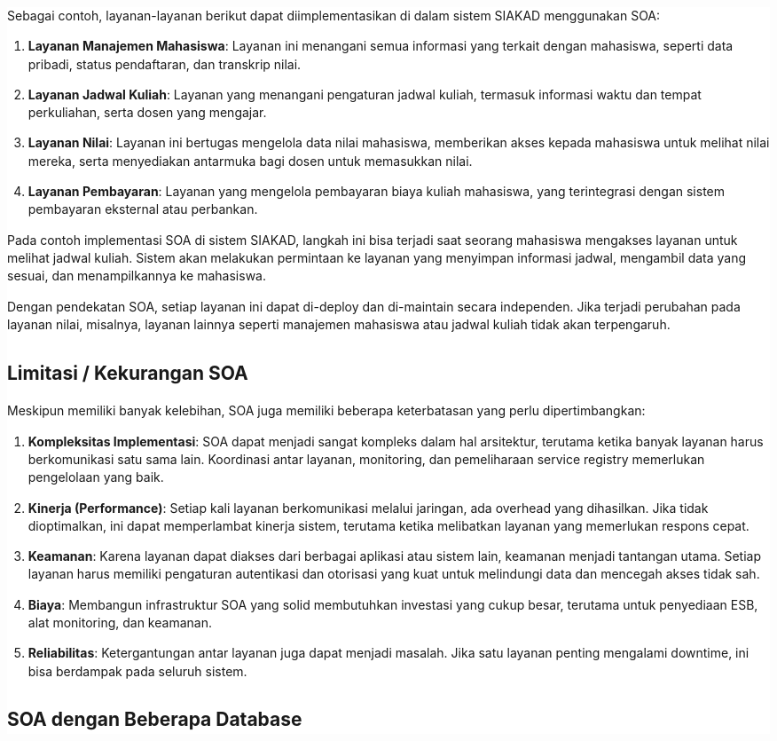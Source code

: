Sebagai contoh, layanan-layanan berikut dapat diimplementasikan di dalam sistem SIAKAD menggunakan SOA:

1. **Layanan Manajemen Mahasiswa**: Layanan ini menangani semua informasi yang terkait dengan mahasiswa, seperti data pribadi, status pendaftaran, dan transkrip nilai.

2. **Layanan Jadwal Kuliah**: Layanan yang menangani pengaturan jadwal kuliah, termasuk informasi waktu dan tempat perkuliahan, serta dosen yang mengajar.

3. **Layanan Nilai**: Layanan ini bertugas mengelola data nilai mahasiswa, memberikan akses kepada mahasiswa untuk melihat nilai mereka, serta menyediakan antarmuka bagi dosen untuk memasukkan nilai.

4. **Layanan Pembayaran**: Layanan yang mengelola pembayaran biaya kuliah mahasiswa, yang terintegrasi dengan sistem pembayaran eksternal atau perbankan.

Pada contoh implementasi SOA di sistem SIAKAD, langkah ini bisa terjadi saat seorang mahasiswa mengakses layanan untuk melihat jadwal kuliah. Sistem akan melakukan permintaan ke layanan yang menyimpan informasi jadwal, mengambil data yang sesuai, dan menampilkannya ke mahasiswa.

Dengan pendekatan SOA, setiap layanan ini dapat di-deploy dan di-maintain secara independen. Jika terjadi perubahan pada layanan nilai, misalnya, layanan lainnya seperti manajemen mahasiswa atau jadwal kuliah tidak akan terpengaruh.

## Limitasi / Kekurangan SOA

Meskipun memiliki banyak kelebihan, SOA juga memiliki beberapa keterbatasan yang perlu dipertimbangkan:

1. **Kompleksitas Implementasi**: SOA dapat menjadi sangat kompleks dalam hal arsitektur, terutama ketika banyak layanan harus berkomunikasi satu sama lain. Koordinasi antar layanan, monitoring, dan pemeliharaan service registry memerlukan pengelolaan yang baik.

2. **Kinerja (Performance)**: Setiap kali layanan berkomunikasi melalui jaringan, ada overhead yang dihasilkan. Jika tidak dioptimalkan, ini dapat memperlambat kinerja sistem, terutama ketika melibatkan layanan yang memerlukan respons cepat.

3. **Keamanan**: Karena layanan dapat diakses dari berbagai aplikasi atau sistem lain, keamanan menjadi tantangan utama. Setiap layanan harus memiliki pengaturan autentikasi dan otorisasi yang kuat untuk melindungi data dan mencegah akses tidak sah.

4. **Biaya**: Membangun infrastruktur SOA yang solid membutuhkan investasi yang cukup besar, terutama untuk penyediaan ESB, alat monitoring, dan keamanan.

5. **Reliabilitas**: Ketergantungan antar layanan juga dapat menjadi masalah. Jika satu layanan penting mengalami downtime, ini bisa berdampak pada seluruh sistem.


## SOA dengan Beberapa Database
